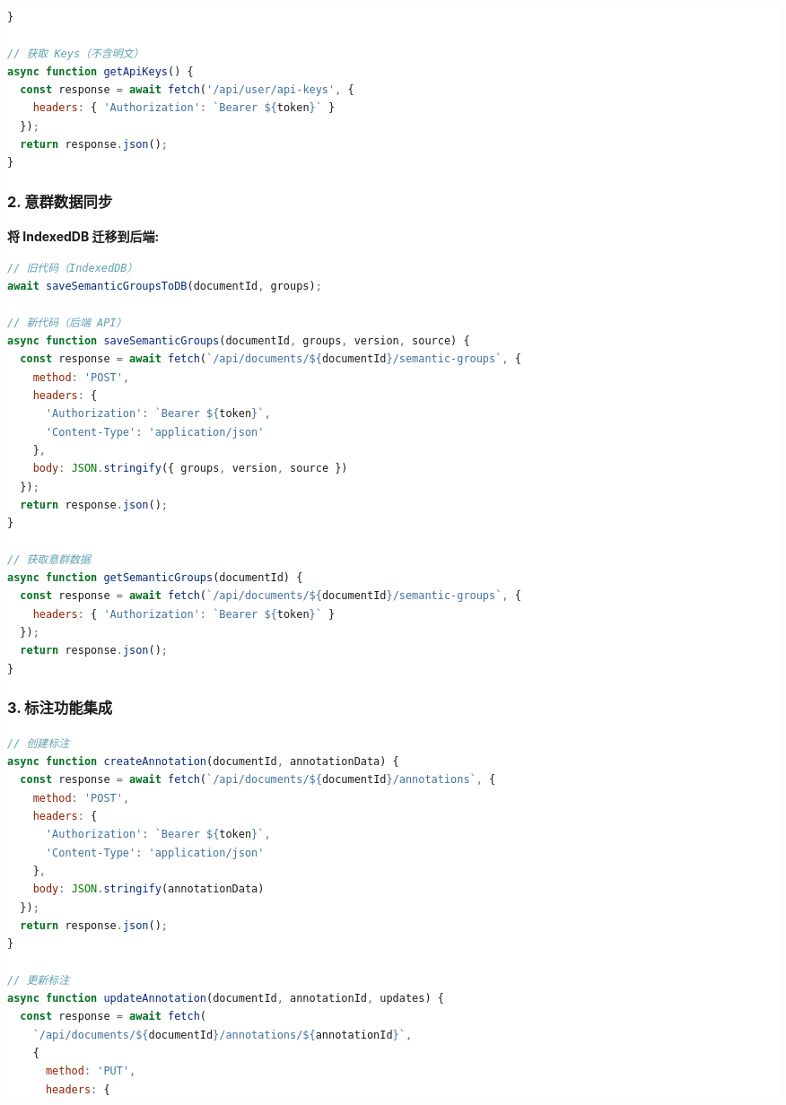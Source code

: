 ```javascript
}

// 获取 Keys（不含明文）
async function getApiKeys() {
  const response = await fetch('/api/user/api-keys', {
    headers: { 'Authorization': `Bearer ${token}` }
  });
  return response.json();
}
```

### 2. 意群数据同步

**将 IndexedDB 迁移到后端:**

```javascript
// 旧代码（IndexedDB）
await saveSemanticGroupsToDB(documentId, groups);

// 新代码（后端 API）
async function saveSemanticGroups(documentId, groups, version, source) {
  const response = await fetch(`/api/documents/${documentId}/semantic-groups`, {
    method: 'POST',
    headers: {
      'Authorization': `Bearer ${token}`,
      'Content-Type': 'application/json'
    },
    body: JSON.stringify({ groups, version, source })
  });
  return response.json();
}

// 获取意群数据
async function getSemanticGroups(documentId) {
  const response = await fetch(`/api/documents/${documentId}/semantic-groups`, {
    headers: { 'Authorization': `Bearer ${token}` }
  });
  return response.json();
}
```

### 3. 标注功能集成

```javascript
// 创建标注
async function createAnnotation(documentId, annotationData) {
  const response = await fetch(`/api/documents/${documentId}/annotations`, {
    method: 'POST',
    headers: {
      'Authorization': `Bearer ${token}`,
      'Content-Type': 'application/json'
    },
    body: JSON.stringify(annotationData)
  });
  return response.json();
}

// 更新标注
async function updateAnnotation(documentId, annotationId, updates) {
  const response = await fetch(
    `/api/documents/${documentId}/annotations/${annotationId}`,
    {
      method: 'PUT',
      headers: {
```